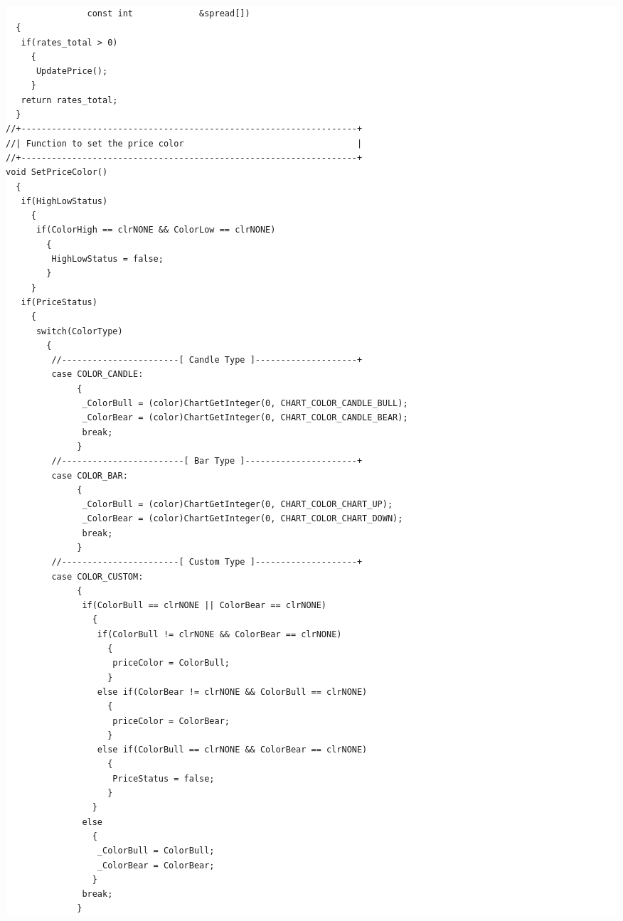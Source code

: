 ```mql5
                const int             &spread[])
  {
   if(rates_total > 0)
     {
      UpdatePrice();
     }
   return rates_total;
  }
//+------------------------------------------------------------------+
//| Function to set the price color                                  |
//+------------------------------------------------------------------+
void SetPriceColor() 
  {
   if(HighLowStatus)
     {
      if(ColorHigh == clrNONE && ColorLow == clrNONE)
        {
         HighLowStatus = false;
        }
     }
   if(PriceStatus)
     {
      switch(ColorType)
        {
         //-----------------------[ Candle Type ]--------------------+
         case COLOR_CANDLE:
              {
               _ColorBull = (color)ChartGetInteger(0, CHART_COLOR_CANDLE_BULL);
               _ColorBear = (color)ChartGetInteger(0, CHART_COLOR_CANDLE_BEAR);
               break;
              }
         //------------------------[ Bar Type ]----------------------+
         case COLOR_BAR:
              {
               _ColorBull = (color)ChartGetInteger(0, CHART_COLOR_CHART_UP);
               _ColorBear = (color)ChartGetInteger(0, CHART_COLOR_CHART_DOWN);
               break;
              }
         //-----------------------[ Custom Type ]--------------------+
         case COLOR_CUSTOM:
              {
               if(ColorBull == clrNONE || ColorBear == clrNONE)
                 {
                  if(ColorBull != clrNONE && ColorBear == clrNONE)
                    {
                     priceColor = ColorBull;
                    }
                  else if(ColorBear != clrNONE && ColorBull == clrNONE)
                    {
                     priceColor = ColorBear;
                    }
                  else if(ColorBull == clrNONE && ColorBear == clrNONE)
                    {
                     PriceStatus = false;
                    }
                 }
               else
                 {
                  _ColorBull = ColorBull;
                  _ColorBear = ColorBear;
                 }
               break;
              }
```